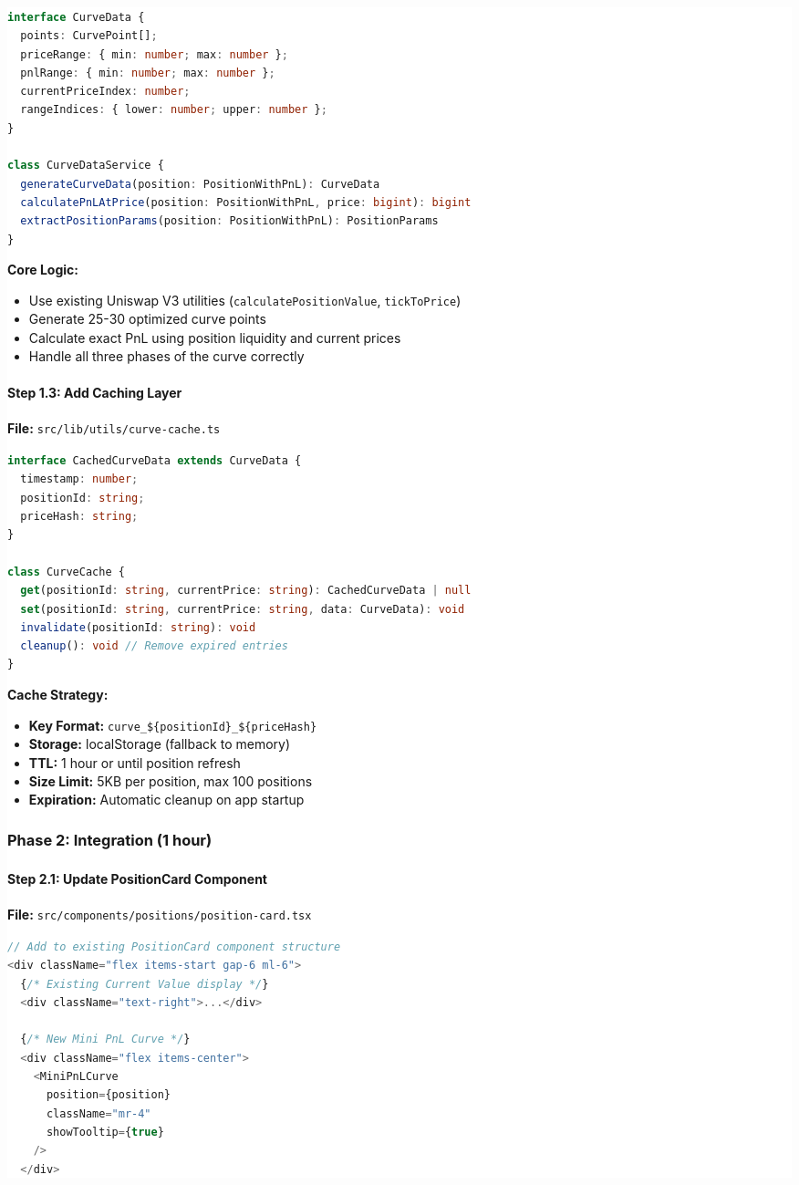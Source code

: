 ```typescript
interface CurveData {
  points: CurvePoint[];
  priceRange: { min: number; max: number };
  pnlRange: { min: number; max: number };
  currentPriceIndex: number;
  rangeIndices: { lower: number; upper: number };
}

class CurveDataService {
  generateCurveData(position: PositionWithPnL): CurveData
  calculatePnLAtPrice(position: PositionWithPnL, price: bigint): bigint
  extractPositionParams(position: PositionWithPnL): PositionParams
}
```

**Core Logic:**
- Use existing Uniswap V3 utilities (`calculatePositionValue`, `tickToPrice`)
- Generate 25-30 optimized curve points
- Calculate exact PnL using position liquidity and current prices
- Handle all three phases of the curve correctly

#### Step 1.3: Add Caching Layer
**File:** `src/lib/utils/curve-cache.ts`

```typescript
interface CachedCurveData extends CurveData {
  timestamp: number;
  positionId: string;
  priceHash: string;
}

class CurveCache {
  get(positionId: string, currentPrice: string): CachedCurveData | null
  set(positionId: string, currentPrice: string, data: CurveData): void
  invalidate(positionId: string): void
  cleanup(): void // Remove expired entries
}
```

**Cache Strategy:**
- **Key Format:** `curve_${positionId}_${priceHash}`
- **Storage:** localStorage (fallback to memory)
- **TTL:** 1 hour or until position refresh
- **Size Limit:** 5KB per position, max 100 positions
- **Expiration:** Automatic cleanup on app startup

### Phase 2: Integration (1 hour)

#### Step 2.1: Update PositionCard Component
**File:** `src/components/positions/position-card.tsx`

```typescript
// Add to existing PositionCard component structure
<div className="flex items-start gap-6 ml-6">
  {/* Existing Current Value display */}
  <div className="text-right">...</div>
  
  {/* New Mini PnL Curve */}
  <div className="flex items-center">
    <MiniPnLCurve 
      position={position}
      className="mr-4"
      showTooltip={true}
    />
  </div>
```